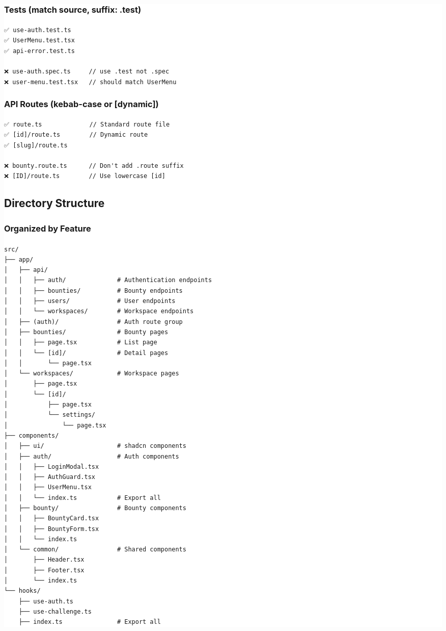 ### Tests (match source, suffix: .test)

```
✅ use-auth.test.ts
✅ UserMenu.test.tsx
✅ api-error.test.ts

❌ use-auth.spec.ts     // use .test not .spec
❌ user-menu.test.tsx   // should match UserMenu
```

### API Routes (kebab-case or [dynamic])

```
✅ route.ts             // Standard route file
✅ [id]/route.ts        // Dynamic route
✅ [slug]/route.ts

❌ bounty.route.ts      // Don't add .route suffix
❌ [ID]/route.ts        // Use lowercase [id]
```

## Directory Structure

### Organized by Feature

```
src/
├── app/
│   ├── api/
│   │   ├── auth/              # Authentication endpoints
│   │   ├── bounties/          # Bounty endpoints
│   │   ├── users/             # User endpoints
│   │   └── workspaces/        # Workspace endpoints
│   ├── (auth)/                # Auth route group
│   ├── bounties/              # Bounty pages
│   │   ├── page.tsx           # List page
│   │   └── [id]/              # Detail pages
│   │       └── page.tsx
│   └── workspaces/            # Workspace pages
│       ├── page.tsx
│       └── [id]/
│           ├── page.tsx
│           └── settings/
│               └── page.tsx
├── components/
│   ├── ui/                    # shadcn components
│   ├── auth/                  # Auth components
│   │   ├── LoginModal.tsx
│   │   ├── AuthGuard.tsx
│   │   ├── UserMenu.tsx
│   │   └── index.ts           # Export all
│   ├── bounty/                # Bounty components
│   │   ├── BountyCard.tsx
│   │   ├── BountyForm.tsx
│   │   └── index.ts
│   └── common/                # Shared components
│       ├── Header.tsx
│       ├── Footer.tsx
│       └── index.ts
└── hooks/
    ├── use-auth.ts
    ├── use-challenge.ts
    ├── index.ts               # Export all
```
